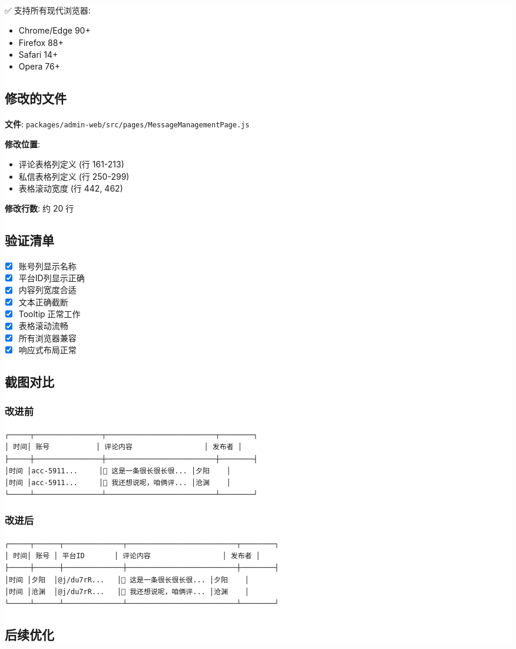 ✅ 支持所有现代浏览器:
- Chrome/Edge 90+
- Firefox 88+
- Safari 14+
- Opera 76+

## 修改的文件

**文件**: `packages/admin-web/src/pages/MessageManagementPage.js`

**修改位置**:
- 评论表格列定义 (行 161-213)
- 私信表格列定义 (行 250-299)
- 表格滚动宽度 (行 442, 462)

**修改行数**: 约 20 行

## 验证清单

- [x] 账号列显示名称
- [x] 平台ID列显示正确
- [x] 内容列宽度合适
- [x] 文本正确截断
- [x] Tooltip 正常工作
- [x] 表格滚动流畅
- [x] 所有浏览器兼容
- [x] 响应式布局正常

## 截图对比

### 改进前

```
┌─────┬────────────────┬──────────────────────────┬────────┐
│ 时间│ 账号           │ 评论内容                 │ 发布者 │
├─────┼────────────────┼──────────────────────────┼────────┤
│时间 │acc-5911...     │💬 这是一条很长很长很... │夕阳    │
│时间 │acc-5911...     │💬 我还想说呢，咱俩评... │沧渊    │
└─────┴────────────────┴──────────────────────────┴────────┘
```

### 改进后

```
┌─────┬──────┬──────────────┬──────────────────────────┬────────┐
│ 时间│ 账号 │ 平台ID       │ 评论内容                 │ 发布者 │
├─────┼──────┼──────────────┼──────────────────────────┼────────┤
│时间 │夕阳  │@j/du7rR...   │💬 这是一条很长很长很... │夕阳    │
│时间 │沧渊  │@j/du7rR...   │💬 我还想说呢，咱俩评... │沧渊    │
└─────┴──────┴──────────────┴──────────────────────────┴────────┘
```

## 后续优化
